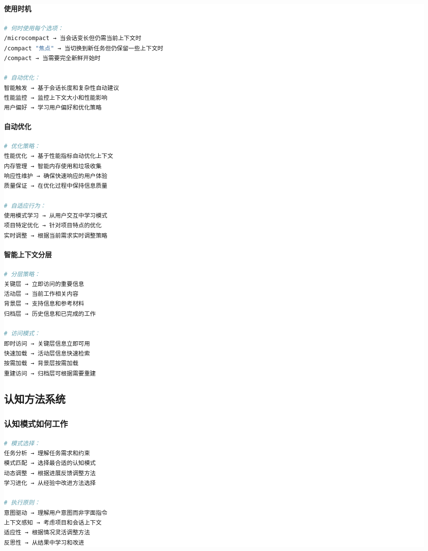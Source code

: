 #### 使用时机
```bash
# 何时使用每个选项：
/microcompact → 当会话变长但仍需当前上下文时
/compact "焦点" → 当切换到新任务但仍保留一些上下文时
/compact → 当需要完全新鲜开始时

# 自动优化：
智能触发 → 基于会话长度和复杂性自动建议
性能监控 → 监控上下文大小和性能影响
用户偏好 → 学习用户偏好和优化策略
```

#### 自动优化
```bash
# 优化策略：
性能优化 → 基于性能指标自动优化上下文
内存管理 → 智能内存使用和垃圾收集
响应性维护 → 确保快速响应的用户体验
质量保证 → 在优化过程中保持信息质量

# 自适应行为：
使用模式学习 → 从用户交互中学习模式
项目特定优化 → 针对项目特点的优化
实时调整 → 根据当前需求实时调整策略
```

#### 智能上下文分层
```bash
# 分层策略：
关键层 → 立即访问的重要信息
活动层 → 当前工作相关内容
背景层 → 支持信息和参考材料
归档层 → 历史信息和已完成的工作

# 访问模式：
即时访问 → 关键层信息立即可用
快速加载 → 活动层信息快速检索
按需加载 → 背景层按需加载
重建访问 → 归档层可根据需要重建
```

## 认知方法系统

### 认知模式如何工作
```bash
# 模式选择：
任务分析 → 理解任务需求和约束
模式匹配 → 选择最合适的认知模式
动态调整 → 根据进展反馈调整方法
学习进化 → 从经验中改进方法选择

# 执行原则：
意图驱动 → 理解用户意图而非字面指令
上下文感知 → 考虑项目和会话上下文
适应性 → 根据情况灵活调整方法
反思性 → 从结果中学习和改进
```
